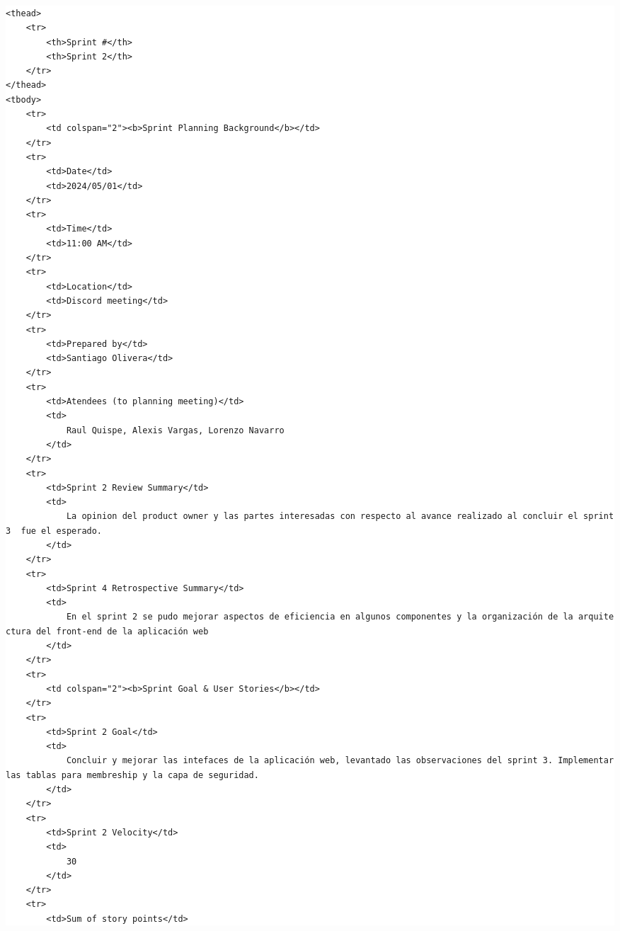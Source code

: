     <thead>
        <tr>
            <th>Sprint #</th>
            <th>Sprint 2</th>
        </tr>
    </thead>
    <tbody>
        <tr>
            <td colspan="2"><b>Sprint Planning Background</b></td>
        </tr>
        <tr>
            <td>Date</td>
            <td>2024/05/01</td>
        </tr>
        <tr>
            <td>Time</td>
            <td>11:00 AM</td>
        </tr>
        <tr>
            <td>Location</td>
            <td>Discord meeting</td>
        </tr>
        <tr>
            <td>Prepared by</td>
            <td>Santiago Olivera</td>
        </tr>
        <tr>
            <td>Atendees (to planning meeting)</td>
            <td>
                Raul Quispe, Alexis Vargas, Lorenzo Navarro
            </td>
        </tr>
        <tr>
            <td>Sprint 2 Review Summary</td>
            <td>
                La opinion del product owner y las partes interesadas con respecto al avance realizado al concluir el sprint 3  fue el esperado.
            </td>
        </tr>
        <tr>
            <td>Sprint 4 Retrospective Summary</td>
            <td>
                En el sprint 2 se pudo mejorar aspectos de eficiencia en algunos componentes y la organización de la arquitectura del front-end de la aplicación web 
            </td>
        </tr>
        <tr>
            <td colspan="2"><b>Sprint Goal & User Stories</b></td>
        </tr>
        <tr>
            <td>Sprint 2 Goal</td>
            <td>
                Concluir y mejorar las intefaces de la aplicación web, levantado las observaciones del sprint 3. Implementar las tablas para membreship y la capa de seguridad. 
            </td>
        </tr>
        <tr>
            <td>Sprint 2 Velocity</td>
            <td>
                30
            </td>
        </tr>
        <tr>
            <td>Sum of story points</td>